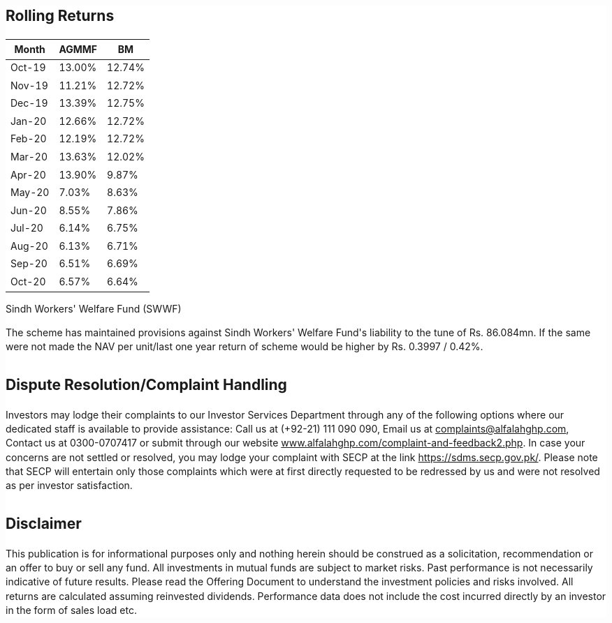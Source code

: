 ## Rolling Returns

| Month  | AGMMF  | BM     |
| ------ | ------ | ------ |
| Oct-19 | 13.00% | 12.74% |
| Nov-19 | 11.21% | 12.72% |
| Dec-19 | 13.39% | 12.75% |
| Jan-20 | 12.66% | 12.72% |
| Feb-20 | 12.19% | 12.72% |
| Mar-20 | 13.63% | 12.02% |
| Apr-20 | 13.90% | 9.87%  |
| May-20 | 7.03%  | 8.63%  |
| Jun-20 | 8.55%  | 7.86%  |
| Jul-20 | 6.14%  | 6.75%  |
| Aug-20 | 6.13%  | 6.71%  |
| Sep-20 | 6.51%  | 6.69%  |
| Oct-20 | 6.57%  | 6.64%  |

Sindh Workers' Welfare Fund (SWWF)

The scheme has maintained provisions against Sindh Workers' Welfare Fund's liability to the tune of Rs. 86.084mn. If the same were not made the NAV per unit/last one year return of scheme would be higher by Rs. 0.3997 / 0.42%.

## Dispute Resolution/Complaint Handling

Investors may lodge their complaints to our Investor Services Department through any of the following options where our dedicated staff is available to provide assistance: Call us at (+92-21) 111 090 090, Email us at complaints@alfalahghp.com, Contact us at 0300-0707417 or submit through our website www.alfalahghp.com/complaint-and-feedback2.php. In case your concerns are not settled or resolved, you may lodge your complaint with SECP at the link https://sdms.secp.gov.pk/. Please note that SECP will entertain only those complaints which were at first directly requested to be redressed by us and were not resolved as per investor satisfaction.

## Disclaimer

This publication is for informational purposes only and nothing herein should be construed as a solicitation, recommendation or an offer to buy or sell any fund. All investments in mutual funds are subject to market risks. Past performance is not necessarily indicative of future results. Please read the Offering Document to understand the investment policies and risks involved. All returns are calculated assuming reinvested dividends. Performance data does not include the cost incurred directly by an investor in the form of sales load etc.
